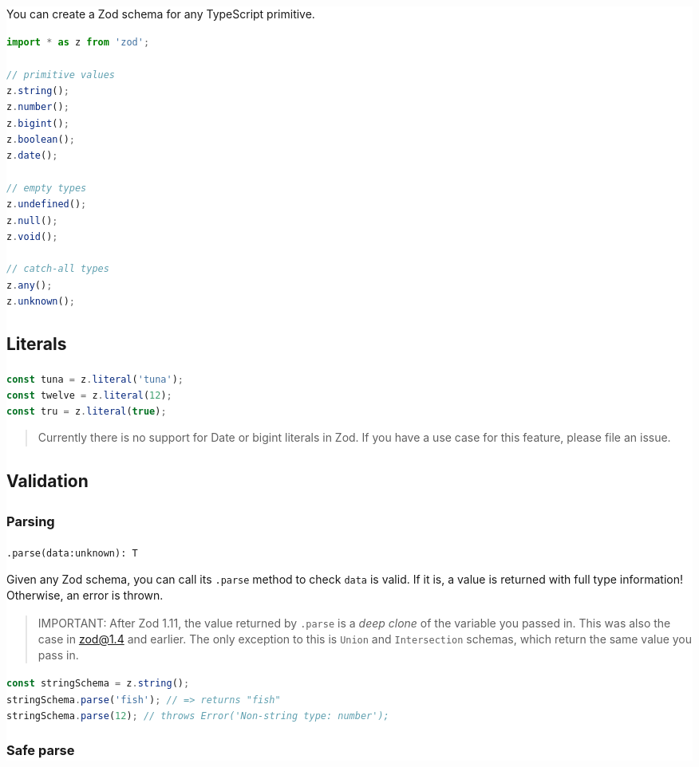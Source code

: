You can create a Zod schema for any TypeScript primitive.

```ts
import * as z from 'zod';

// primitive values
z.string();
z.number();
z.bigint();
z.boolean();
z.date();

// empty types
z.undefined();
z.null();
z.void();

// catch-all types
z.any();
z.unknown();
```

## Literals

```ts
const tuna = z.literal('tuna');
const twelve = z.literal(12);
const tru = z.literal(true);
```

> Currently there is no support for Date or bigint literals in Zod. If you have a use case for this feature, please file an issue.

## Validation

### Parsing

`.parse(data:unknown): T`

Given any Zod schema, you can call its `.parse` method to check `data` is valid. If it is, a value is returned with full type information! Otherwise, an error is thrown.

> IMPORTANT: After Zod 1.11, the value returned by `.parse` is a _deep clone_ of the variable you passed in. This was also the case in zod@1.4 and earlier. The only exception to this is `Union` and `Intersection` schemas, which return the same value you pass in.

```ts
const stringSchema = z.string();
stringSchema.parse('fish'); // => returns "fish"
stringSchema.parse(12); // throws Error('Non-string type: number');
```

### Safe parse
